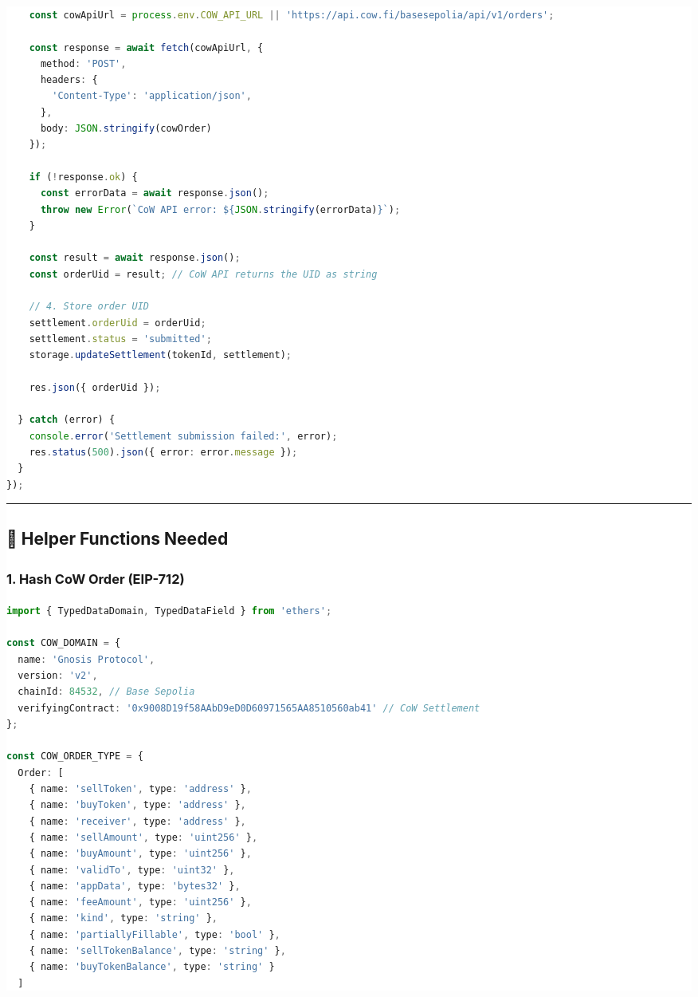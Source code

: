 ```typescript
    const cowApiUrl = process.env.COW_API_URL || 'https://api.cow.fi/basesepolia/api/v1/orders';

    const response = await fetch(cowApiUrl, {
      method: 'POST',
      headers: {
        'Content-Type': 'application/json',
      },
      body: JSON.stringify(cowOrder)
    });

    if (!response.ok) {
      const errorData = await response.json();
      throw new Error(`CoW API error: ${JSON.stringify(errorData)}`);
    }

    const result = await response.json();
    const orderUid = result; // CoW API returns the UID as string

    // 4. Store order UID
    settlement.orderUid = orderUid;
    settlement.status = 'submitted';
    storage.updateSettlement(tokenId, settlement);

    res.json({ orderUid });

  } catch (error) {
    console.error('Settlement submission failed:', error);
    res.status(500).json({ error: error.message });
  }
});
```

---

## 🔗 Helper Functions Needed

### 1. Hash CoW Order (EIP-712)

```typescript
import { TypedDataDomain, TypedDataField } from 'ethers';

const COW_DOMAIN = {
  name: 'Gnosis Protocol',
  version: 'v2',
  chainId: 84532, // Base Sepolia
  verifyingContract: '0x9008D19f58AAbD9eD0D60971565AA8510560ab41' // CoW Settlement
};

const COW_ORDER_TYPE = {
  Order: [
    { name: 'sellToken', type: 'address' },
    { name: 'buyToken', type: 'address' },
    { name: 'receiver', type: 'address' },
    { name: 'sellAmount', type: 'uint256' },
    { name: 'buyAmount', type: 'uint256' },
    { name: 'validTo', type: 'uint32' },
    { name: 'appData', type: 'bytes32' },
    { name: 'feeAmount', type: 'uint256' },
    { name: 'kind', type: 'string' },
    { name: 'partiallyFillable', type: 'bool' },
    { name: 'sellTokenBalance', type: 'string' },
    { name: 'buyTokenBalance', type: 'string' }
  ]
```